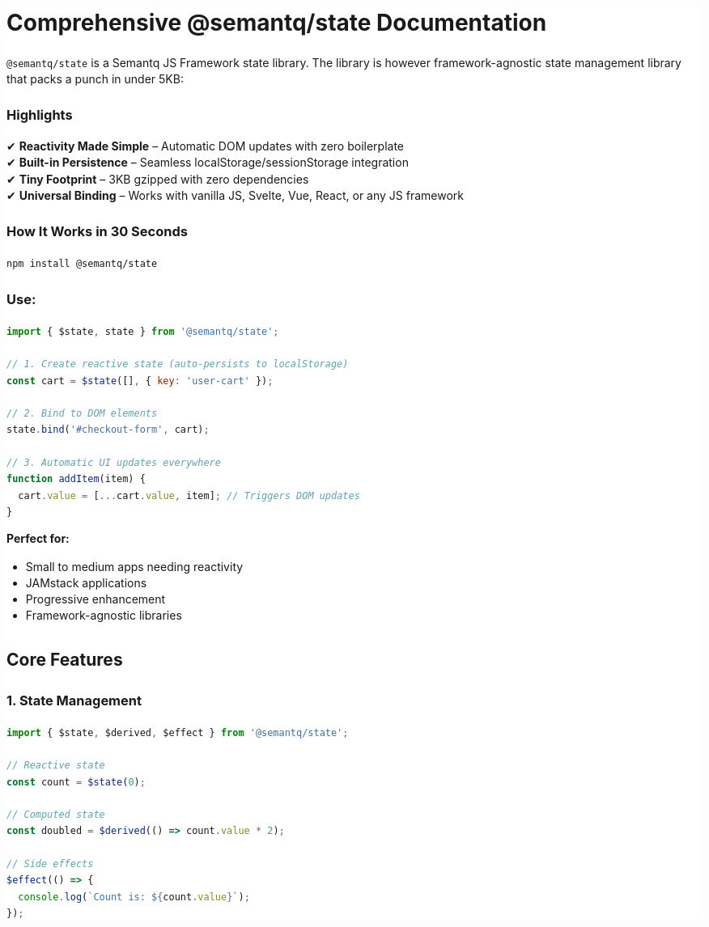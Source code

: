 # Comprehensive @semantq/state Documentation

`@semantq/state` is a Semantq JS Framework state library. The library is however framework-agnostic state management library that packs a punch in under 5KB:  

### Highlights
✔ **Reactivity Made Simple** – Automatic DOM updates with zero boilerplate  
✔ **Built-in Persistence** – Seamless localStorage/sessionStorage integration  
✔ **Tiny Footprint** – 3KB gzipped with zero dependencies  
✔ **Universal Binding** – Works with vanilla JS, Svelte, Vue, React, or any JS framework  


### How It Works in 30 Seconds  

```bash
npm install @semantq/state
```

### Use:

```javascript
import { $state, state } from '@semantq/state';

// 1. Create reactive state (auto-persists to localStorage)
const cart = $state([], { key: 'user-cart' });

// 2. Bind to DOM elements
state.bind('#checkout-form', cart);

// 3. Automatic UI updates everywhere
function addItem(item) {
  cart.value = [...cart.value, item]; // Triggers DOM updates
}
```

**Perfect for:**  
- Small to medium apps needing reactivity  
- JAMstack applications  
- Progressive enhancement  
- Framework-agnostic libraries  

## Core Features

### 1. State Management
```javascript
import { $state, $derived, $effect } from '@semantq/state';

// Reactive state
const count = $state(0);

// Computed state
const doubled = $derived(() => count.value * 2);

// Side effects
$effect(() => {
  console.log(`Count is: ${count.value}`);
});
```

